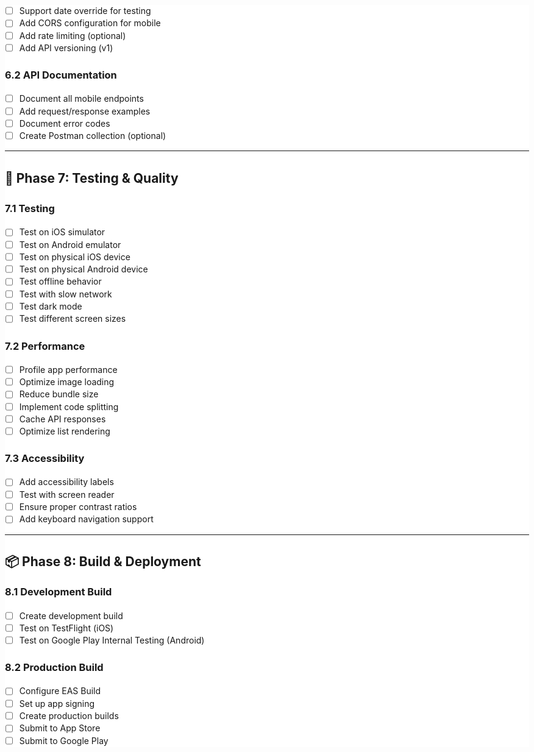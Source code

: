   - [ ] Support date override for testing
- [ ] Add CORS configuration for mobile
- [ ] Add rate limiting (optional)
- [ ] Add API versioning (v1)

### 6.2 API Documentation
- [ ] Document all mobile endpoints
- [ ] Add request/response examples
- [ ] Document error codes
- [ ] Create Postman collection (optional)

---

## 🧪 Phase 7: Testing & Quality

### 7.1 Testing
- [ ] Test on iOS simulator
- [ ] Test on Android emulator
- [ ] Test on physical iOS device
- [ ] Test on physical Android device
- [ ] Test offline behavior
- [ ] Test with slow network
- [ ] Test dark mode
- [ ] Test different screen sizes

### 7.2 Performance
- [ ] Profile app performance
- [ ] Optimize image loading
- [ ] Reduce bundle size
- [ ] Implement code splitting
- [ ] Cache API responses
- [ ] Optimize list rendering

### 7.3 Accessibility
- [ ] Add accessibility labels
- [ ] Test with screen reader
- [ ] Ensure proper contrast ratios
- [ ] Add keyboard navigation support

---

## 📦 Phase 8: Build & Deployment

### 8.1 Development Build
- [ ] Create development build
- [ ] Test on TestFlight (iOS)
- [ ] Test on Google Play Internal Testing (Android)

### 8.2 Production Build
- [ ] Configure EAS Build
- [ ] Set up app signing
- [ ] Create production builds
- [ ] Submit to App Store
- [ ] Submit to Google Play
